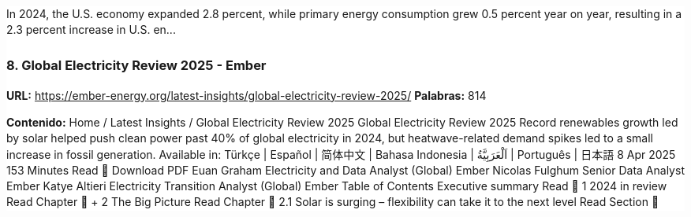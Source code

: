 In 2024, the U.S. economy expanded 2.8 percent, while primary energy consumption grew 0.5 percent year on year, resulting in a 2.3 percent increase in U.S. en...

### 8. Global Electricity Review 2025 - Ember
**URL:** https://ember-energy.org/latest-insights/global-electricity-review-2025/
**Palabras:** 814

**Contenido:**
Home
/
Latest Insights
/
Global Electricity Review 2025
Global Electricity Review 2025
Record renewables growth led by solar helped push clean power past 40% of global electricity in 2024, but heatwave-related demand spikes led to a small increase in fossil generation.
Available in:
Türkçe
|
Español
|
简体中文
|
Bahasa Indonesia
|
اَلْعَرَبِيَّةُ
|
Português
|
日本語
8 Apr 2025
153 Minutes Read

Download PDF
Euan Graham
Electricity and Data Analyst (Global)
Ember
Nicolas Fulghum
Senior Data Analyst
Ember
Katye Altieri
Electricity Transition Analyst (Global)
Ember
Table of Contents
Executive summary
Read

1
2024 in review
Read Chapter

+
2
The Big Picture
Read Chapter

2.1
Solar is surging – flexibility can take it to the next level
Read Section
